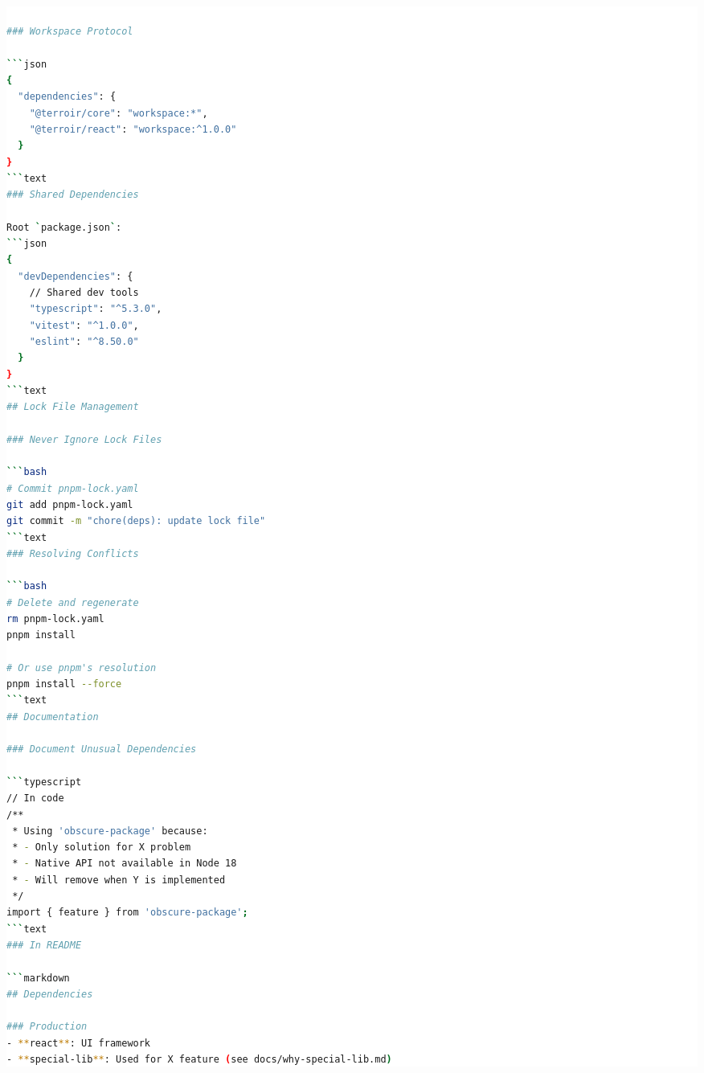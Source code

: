 ````bash

### Workspace Protocol

```json
{
  "dependencies": {
    "@terroir/core": "workspace:*",
    "@terroir/react": "workspace:^1.0.0"
  }
}
```text
### Shared Dependencies

Root `package.json`:
```json
{
  "devDependencies": {
    // Shared dev tools
    "typescript": "^5.3.0",
    "vitest": "^1.0.0",
    "eslint": "^8.50.0"
  }
}
```text
## Lock File Management

### Never Ignore Lock Files

```bash
# Commit pnpm-lock.yaml
git add pnpm-lock.yaml
git commit -m "chore(deps): update lock file"
```text
### Resolving Conflicts

```bash
# Delete and regenerate
rm pnpm-lock.yaml
pnpm install

# Or use pnpm's resolution
pnpm install --force
```text
## Documentation

### Document Unusual Dependencies

```typescript
// In code
/**
 * Using 'obscure-package' because:
 * - Only solution for X problem
 * - Native API not available in Node 18
 * - Will remove when Y is implemented
 */
import { feature } from 'obscure-package';
```text
### In README

```markdown
## Dependencies

### Production
- **react**: UI framework
- **special-lib**: Used for X feature (see docs/why-special-lib.md)
````